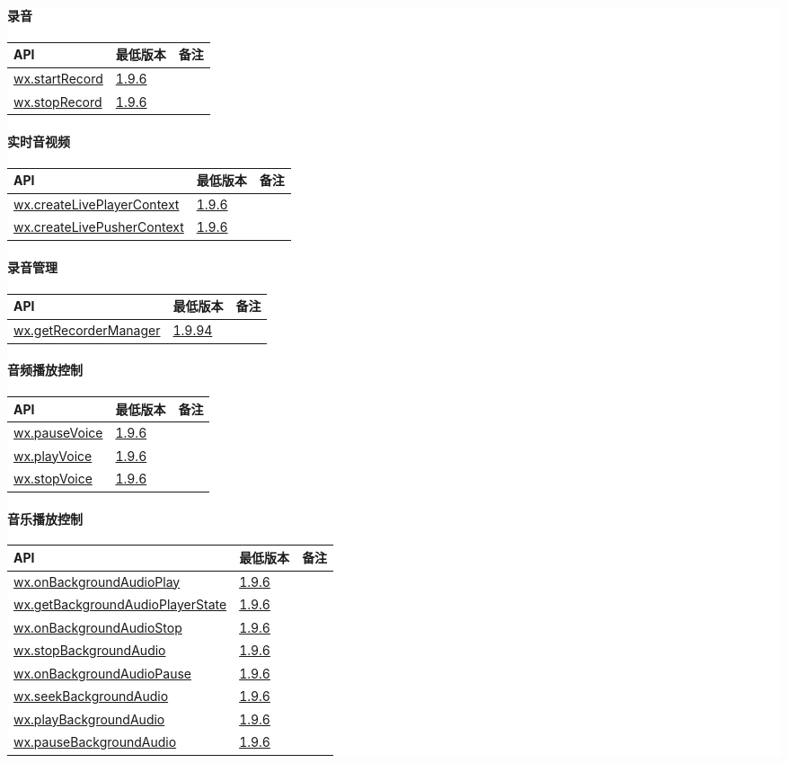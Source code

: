 ####  录音 <a id="&#x5F55;&#x97F3;"></a>

| API | 最低版本 | 备注 |
| :--- | :--- | :--- |
| [wx.startRecord](https://developers.weixin.qq.com/miniprogram/dev/api/media/recorder/wx.startRecord.html) | [1.9.6](https://developers.weixin.qq.com/miniprogram/dev/framework/compatibility.html) |  |
| [wx.stopRecord](https://developers.weixin.qq.com/miniprogram/dev/api/media/recorder/wx.stopRecord.html) | [1.9.6](https://developers.weixin.qq.com/miniprogram/dev/framework/compatibility.html) |  |

####  实时音视频 <a id="&#x5B9E;&#x65F6;&#x97F3;&#x89C6;&#x9891;"></a>

| API | 最低版本 | 备注 |
| :--- | :--- | :--- |
| [wx.createLivePlayerContext](https://developers.weixin.qq.com/miniprogram/dev/api/media/live/wx.createLivePlayerContext.html) | [1.9.6](https://developers.weixin.qq.com/miniprogram/dev/framework/compatibility.html) |  |
| [wx.createLivePusherContext](https://developers.weixin.qq.com/miniprogram/dev/api/media/live/wx.createLivePusherContext.html) | [1.9.6](https://developers.weixin.qq.com/miniprogram/dev/framework/compatibility.html) |  |

####  录音管理 <a id="&#x5F55;&#x97F3;&#x7BA1;&#x7406;"></a>

| API | 最低版本 | 备注 |
| :--- | :--- | :--- |
| [wx.getRecorderManager](https://developers.weixin.qq.com/miniprogram/dev/api/media/recorder/wx.getRecorderManager.html) | [1.9.94](https://developers.weixin.qq.com/miniprogram/dev/framework/compatibility.html) |  |

####  音频播放控制 <a id="&#x97F3;&#x9891;&#x64AD;&#x653E;&#x63A7;&#x5236;"></a>

| API | 最低版本 | 备注 |
| :--- | :--- | :--- |
| [wx.pauseVoice](https://developers.weixin.qq.com/miniprogram/dev/api/media/audio/wx.pauseVoice.html) | [1.9.6](https://developers.weixin.qq.com/miniprogram/dev/framework/compatibility.html) |  |
| [wx.playVoice](https://developers.weixin.qq.com/miniprogram/dev/api/media/audio/wx.playVoice.html) | [1.9.6](https://developers.weixin.qq.com/miniprogram/dev/framework/compatibility.html) |  |
| [wx.stopVoice](https://developers.weixin.qq.com/miniprogram/dev/api/media/audio/wx.stopVoice.html) | [1.9.6](https://developers.weixin.qq.com/miniprogram/dev/framework/compatibility.html) |  |

####  音乐播放控制 <a id="&#x97F3;&#x4E50;&#x64AD;&#x653E;&#x63A7;&#x5236;"></a>

| API | 最低版本 | 备注 |
| :--- | :--- | :--- |
| [wx.onBackgroundAudioPlay](https://developers.weixin.qq.com/miniprogram/dev/api/media/background-audio/wx.onBackgroundAudioPlay.html) | [1.9.6](https://developers.weixin.qq.com/miniprogram/dev/framework/compatibility.html) |  |
| [wx.getBackgroundAudioPlayerState](https://developers.weixin.qq.com/miniprogram/dev/api/media/background-audio/wx.getBackgroundAudioPlayerState.html) | [1.9.6](https://developers.weixin.qq.com/miniprogram/dev/framework/compatibility.html) |  |
| [wx.onBackgroundAudioStop](https://developers.weixin.qq.com/miniprogram/dev/api/media/background-audio/wx.onBackgroundAudioStop.html) | [1.9.6](https://developers.weixin.qq.com/miniprogram/dev/framework/compatibility.html) |  |
| [wx.stopBackgroundAudio](https://developers.weixin.qq.com/miniprogram/dev/api/media/background-audio/wx.stopBackgroundAudio.html) | [1.9.6](https://developers.weixin.qq.com/miniprogram/dev/framework/compatibility.html) |  |
| [wx.onBackgroundAudioPause](https://developers.weixin.qq.com/miniprogram/dev/api/media/background-audio/wx.onBackgroundAudioPause.html) | [1.9.6](https://developers.weixin.qq.com/miniprogram/dev/framework/compatibility.html) |  |
| [wx.seekBackgroundAudio](https://developers.weixin.qq.com/miniprogram/dev/api/media/background-audio/wx.seekBackgroundAudio.html) | [1.9.6](https://developers.weixin.qq.com/miniprogram/dev/framework/compatibility.html) |  |
| [wx.playBackgroundAudio](https://developers.weixin.qq.com/miniprogram/dev/api/media/background-audio/wx.playBackgroundAudio.html) | [1.9.6](https://developers.weixin.qq.com/miniprogram/dev/framework/compatibility.html) |  |
| [wx.pauseBackgroundAudio](https://developers.weixin.qq.com/miniprogram/dev/api/media/background-audio/wx.pauseBackgroundAudio.html) | [1.9.6](https://developers.weixin.qq.com/miniprogram/dev/framework/compatibility.html) |  |

